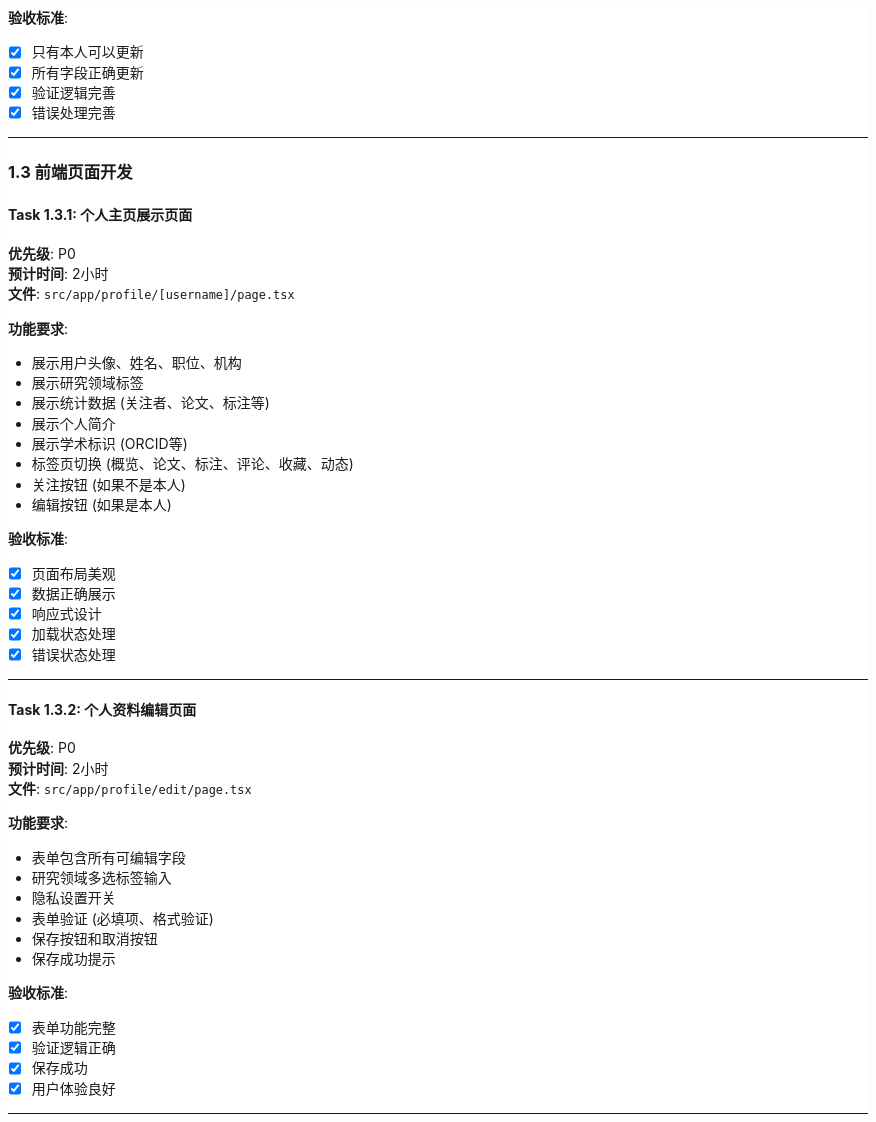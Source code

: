 **验收标准**:
- [x] 只有本人可以更新
- [x] 所有字段正确更新
- [x] 验证逻辑完善
- [x] 错误处理完善

---

### 1.3 前端页面开发

#### Task 1.3.1: 个人主页展示页面
**优先级**: P0  
**预计时间**: 2小时  
**文件**: `src/app/profile/[username]/page.tsx`

**功能要求**:
- 展示用户头像、姓名、职位、机构
- 展示研究领域标签
- 展示统计数据 (关注者、论文、标注等)
- 展示个人简介
- 展示学术标识 (ORCID等)
- 标签页切换 (概览、论文、标注、评论、收藏、动态)
- 关注按钮 (如果不是本人)
- 编辑按钮 (如果是本人)

**验收标准**:
- [x] 页面布局美观
- [x] 数据正确展示
- [x] 响应式设计
- [x] 加载状态处理
- [x] 错误状态处理

---

#### Task 1.3.2: 个人资料编辑页面
**优先级**: P0  
**预计时间**: 2小时  
**文件**: `src/app/profile/edit/page.tsx`

**功能要求**:
- 表单包含所有可编辑字段
- 研究领域多选标签输入
- 隐私设置开关
- 表单验证 (必填项、格式验证)
- 保存按钮和取消按钮
- 保存成功提示

**验收标准**:
- [x] 表单功能完整
- [x] 验证逻辑正确
- [x] 保存成功
- [x] 用户体验良好

---
